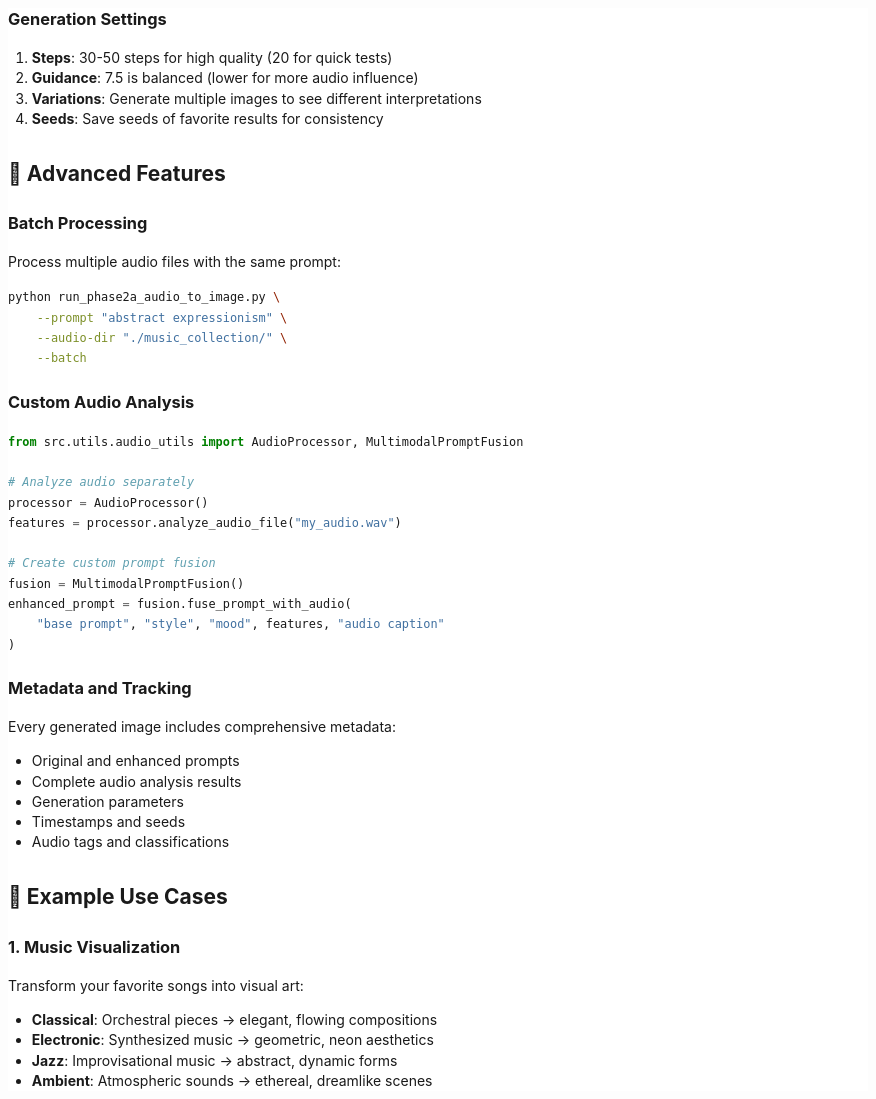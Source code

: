 ### Generation Settings
1. **Steps**: 30-50 steps for high quality (20 for quick tests)
2. **Guidance**: 7.5 is balanced (lower for more audio influence)
3. **Variations**: Generate multiple images to see different interpretations
4. **Seeds**: Save seeds of favorite results for consistency

## 🔧 Advanced Features

### Batch Processing

Process multiple audio files with the same prompt:

```bash
python run_phase2a_audio_to_image.py \
    --prompt "abstract expressionism" \
    --audio-dir "./music_collection/" \
    --batch
```

### Custom Audio Analysis

```python
from src.utils.audio_utils import AudioProcessor, MultimodalPromptFusion

# Analyze audio separately
processor = AudioProcessor()
features = processor.analyze_audio_file("my_audio.wav")

# Create custom prompt fusion
fusion = MultimodalPromptFusion()
enhanced_prompt = fusion.fuse_prompt_with_audio(
    "base prompt", "style", "mood", features, "audio caption"
)
```

### Metadata and Tracking

Every generated image includes comprehensive metadata:
- Original and enhanced prompts
- Complete audio analysis results
- Generation parameters
- Timestamps and seeds
- Audio tags and classifications

## 🎪 Example Use Cases

### 1. Music Visualization
Transform your favorite songs into visual art:
- **Classical**: Orchestral pieces → elegant, flowing compositions
- **Electronic**: Synthesized music → geometric, neon aesthetics
- **Jazz**: Improvisational music → abstract, dynamic forms
- **Ambient**: Atmospheric sounds → ethereal, dreamlike scenes
